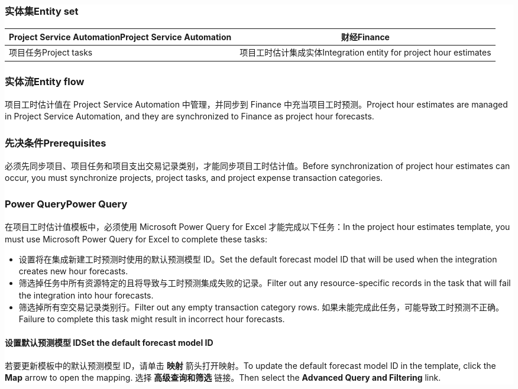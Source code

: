 ### <a name="entity-set"></a><span data-ttu-id="d6ef8-120">实体集</span><span class="sxs-lookup"><span data-stu-id="d6ef8-120">Entity set</span></span>

| <span data-ttu-id="d6ef8-121">Project Service Automation</span><span class="sxs-lookup"><span data-stu-id="d6ef8-121">Project Service Automation</span></span> | <span data-ttu-id="d6ef8-122">财经</span><span class="sxs-lookup"><span data-stu-id="d6ef8-122">Finance</span></span>                                       |
|----------------------------|-----------------------------------------------|
| <span data-ttu-id="d6ef8-123">项目任务</span><span class="sxs-lookup"><span data-stu-id="d6ef8-123">Project tasks</span></span>              | <span data-ttu-id="d6ef8-124">项目工时估计集成实体</span><span class="sxs-lookup"><span data-stu-id="d6ef8-124">Integration entity for project hour estimates</span></span> |

### <a name="entity-flow"></a><span data-ttu-id="d6ef8-125">实体流</span><span class="sxs-lookup"><span data-stu-id="d6ef8-125">Entity flow</span></span>

<span data-ttu-id="d6ef8-126">项目工时估计值在 Project Service Automation 中管理，并同步到 Finance 中充当项目工时预测。</span><span class="sxs-lookup"><span data-stu-id="d6ef8-126">Project hour estimates are managed in Project Service Automation, and they are synchronized to Finance as project hour forecasts.</span></span>

### <a name="prerequisites"></a><span data-ttu-id="d6ef8-127">先决条件</span><span class="sxs-lookup"><span data-stu-id="d6ef8-127">Prerequisites</span></span>

<span data-ttu-id="d6ef8-128">必须先同步项目、项目任务和项目支出交易记录类别，才能同步项目工时估计值。</span><span class="sxs-lookup"><span data-stu-id="d6ef8-128">Before synchronization of project hour estimates can occur, you must synchronize projects, project tasks, and project expense transaction categories.</span></span>

### <a name="power-query"></a><span data-ttu-id="d6ef8-129">Power Query</span><span class="sxs-lookup"><span data-stu-id="d6ef8-129">Power Query</span></span>

<span data-ttu-id="d6ef8-130">在项目工时估计值模板中，必须使用 Microsoft Power Query for Excel 才能完成以下任务：</span><span class="sxs-lookup"><span data-stu-id="d6ef8-130">In the project hour estimates template, you must use Microsoft Power Query for Excel to complete these tasks:</span></span>

- <span data-ttu-id="d6ef8-131">设置将在集成新建工时预测时使用的默认预测模型 ID。</span><span class="sxs-lookup"><span data-stu-id="d6ef8-131">Set the default forecast model ID that will be used when the integration creates new hour forecasts.</span></span>
- <span data-ttu-id="d6ef8-132">筛选掉任务中所有资源特定的且将导致与工时预测集成失败的记录。</span><span class="sxs-lookup"><span data-stu-id="d6ef8-132">Filter out any resource-specific records in the task that will fail the integration into hour forecasts.</span></span>
- <span data-ttu-id="d6ef8-133">筛选掉所有空交易记录类别行。</span><span class="sxs-lookup"><span data-stu-id="d6ef8-133">Filter out any empty transaction category rows.</span></span> <span data-ttu-id="d6ef8-134">如果未能完成此任务，可能导致工时预测不正确。</span><span class="sxs-lookup"><span data-stu-id="d6ef8-134">Failure to complete this task might result in incorrect hour forecasts.</span></span>

#### <a name="set-the-default-forecast-model-id"></a><span data-ttu-id="d6ef8-135">设置默认预测模型 ID</span><span class="sxs-lookup"><span data-stu-id="d6ef8-135">Set the default forecast model ID</span></span>

<span data-ttu-id="d6ef8-136">若要更新模板中的默认预测模型 ID，请单击 **映射** 箭头打开映射。</span><span class="sxs-lookup"><span data-stu-id="d6ef8-136">To update the default forecast model ID in the template, click the **Map** arrow to open the mapping.</span></span> <span data-ttu-id="d6ef8-137">选择 **高级查询和筛选** 链接。</span><span class="sxs-lookup"><span data-stu-id="d6ef8-137">Then select the **Advanced Query and Filtering** link.</span></span>
